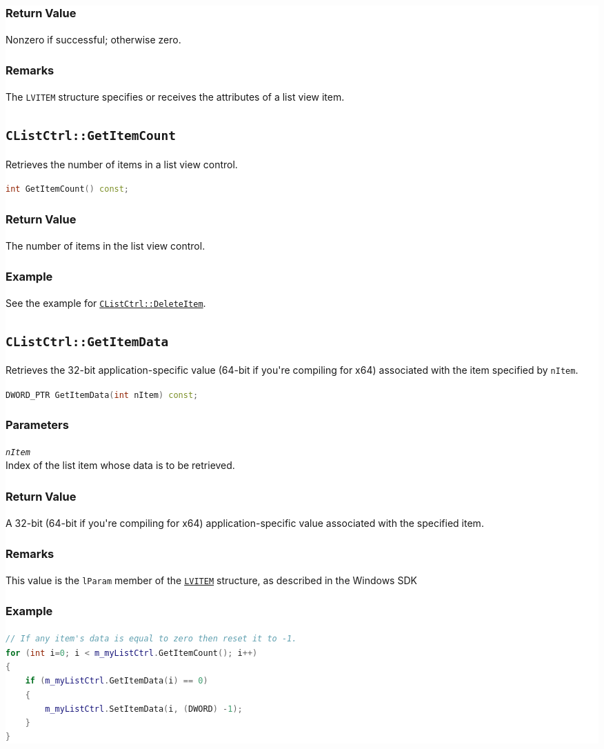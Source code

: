 ### Return Value

Nonzero if successful; otherwise zero.

### Remarks

The `LVITEM` structure specifies or receives the attributes of a list view item.

## <a name="getitemcount"></a> `CListCtrl::GetItemCount`

Retrieves the number of items in a list view control.

```cpp
int GetItemCount() const;
```

### Return Value

The number of items in the list view control.

### Example

See the example for [`CListCtrl::DeleteItem`](#deleteitem).

## <a name="getitemdata"></a> `CListCtrl::GetItemData`

Retrieves the 32-bit application-specific value (64-bit if you're compiling for x64) associated with the item specified by `nItem`.

```cpp
DWORD_PTR GetItemData(int nItem) const;
```

### Parameters

*`nItem`*\
Index of the list item whose data is to be retrieved.

### Return Value

A 32-bit (64-bit if you're compiling for x64) application-specific value associated with the specified item.

### Remarks

This value is the `lParam` member of the [`LVITEM`](/windows/win32/api/commctrl/ns-commctrl-lvitemw) structure, as described in the Windows SDK

### Example

```cpp
// If any item's data is equal to zero then reset it to -1.
for (int i=0; i < m_myListCtrl.GetItemCount(); i++)
{
    if (m_myListCtrl.GetItemData(i) == 0)
    {
        m_myListCtrl.SetItemData(i, (DWORD) -1);
    }
}
```
